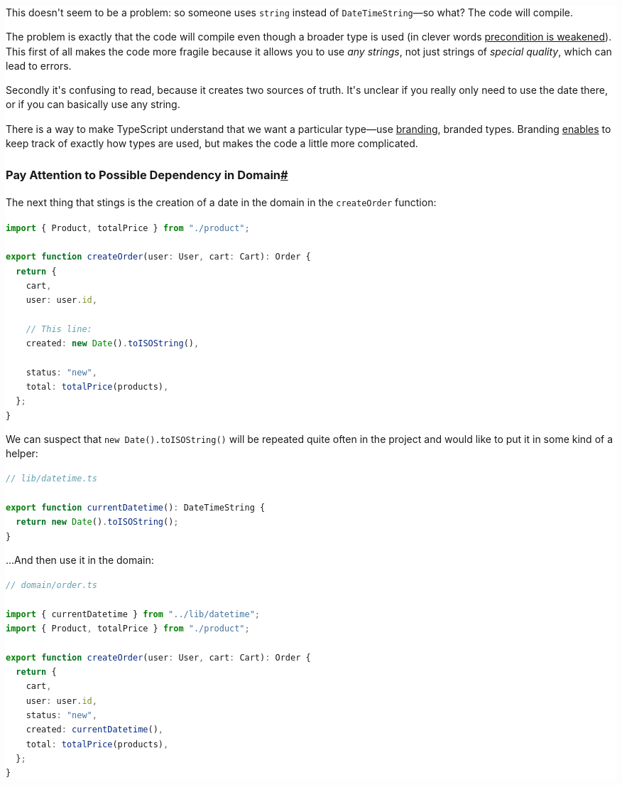 This doesn't seem to be a problem: so someone uses `string` instead of `DateTimeString`—so what? The code will compile.

The problem is exactly that the code will compile even though a broader type is used (in clever words [precondition is weakened](https://en.wikipedia.org/wiki/Design_by_contract)). This first of all makes the code more fragile because it allows you to use _any strings_, not just strings of _special quality_, which can lead to errors.

Secondly it's confusing to read, because it creates two sources of truth. It's unclear if you really only need to use the date there, or if you can basically use any string.

There is a way to make TypeScript understand that we want a particular type—use [branding](https://github.com/kourge/ts-brand), branded types. Branding [enables](https://medium.com/@KevinBGreene/surviving-the-typescript-ecosystem-branding-and-type-tagging-6cf6e516523d) to keep track of exactly how types are used, but makes the code a little more complicated.

### Pay Attention to Possible Dependency in Domain[#](https://bespoyasov.me/blog/clean-architecture-on-frontend/#pay-attention-to-possible-dependency-in-domain)

The next thing that stings is the creation of a date in the domain in the `createOrder` function:

```ts
import { Product, totalPrice } from "./product";

export function createOrder(user: User, cart: Cart): Order {
  return {
    cart,
    user: user.id,

    // This line:
    created: new Date().toISOString(),

    status: "new",
    total: totalPrice(products),
  };
}
```

We can suspect that `new Date().toISOString()` will be repeated quite often in the project and would like to put it in some kind of a helper:

```ts
// lib/datetime.ts

export function currentDatetime(): DateTimeString {
  return new Date().toISOString();
}
```

...And then use it in the domain:

```ts
// domain/order.ts

import { currentDatetime } from "../lib/datetime";
import { Product, totalPrice } from "./product";

export function createOrder(user: User, cart: Cart): Order {
  return {
    cart,
    user: user.id,
    status: "new",
    created: currentDatetime(),
    total: totalPrice(products),
  };
}
```
